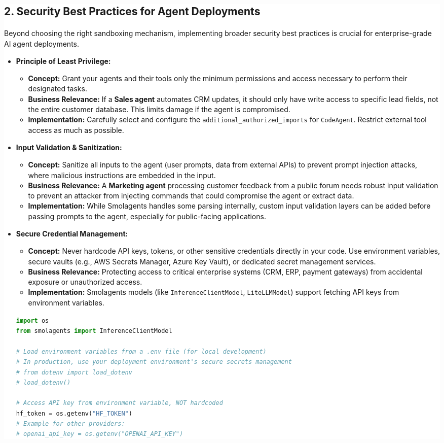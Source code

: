 ## 2. Security Best Practices for Agent Deployments

Beyond choosing the right sandboxing mechanism, implementing broader security best practices is crucial for enterprise-grade AI agent deployments.

*   **Principle of Least Privilege:**
    *   **Concept:** Grant your agents and their tools only the minimum permissions and access necessary to perform their designated tasks.
    *   **Business Relevance:** If a **Sales agent** automates CRM updates, it should only have write access to specific lead fields, not the entire customer database. This limits damage if the agent is compromised.
    *   **Implementation:** Carefully select and configure the `additional_authorized_imports` for `CodeAgent`. Restrict external tool access as much as possible.

*   **Input Validation & Sanitization:**
    *   **Concept:** Sanitize all inputs to the agent (user prompts, data from external APIs) to prevent prompt injection attacks, where malicious instructions are embedded in the input.
    *   **Business Relevance:** A **Marketing agent** processing customer feedback from a public forum needs robust input validation to prevent an attacker from injecting commands that could compromise the agent or extract data.
    *   **Implementation:** While Smolagents handles some parsing internally, custom input validation layers can be added before passing prompts to the agent, especially for public-facing applications.

*   **Secure Credential Management:**
    *   **Concept:** Never hardcode API keys, tokens, or other sensitive credentials directly in your code. Use environment variables, secure vaults (e.g., AWS Secrets Manager, Azure Key Vault), or dedicated secret management services.
    *   **Business Relevance:** Protecting access to critical enterprise systems (CRM, ERP, payment gateways) from accidental exposure or unauthorized access.
    *   **Implementation:** Smolagents models (like `InferenceClientModel`, `LiteLLMModel`) support fetching API keys from environment variables.

    ```python
    import os
    from smolagents import InferenceClientModel

    # Load environment variables from a .env file (for local development)
    # In production, use your deployment environment's secure secrets management
    # from dotenv import load_dotenv
    # load_dotenv()

    # Access API key from environment variable, NOT hardcoded
    hf_token = os.getenv("HF_TOKEN") 
    # Example for other providers:
    # openai_api_key = os.getenv("OPENAI_API_KEY")
